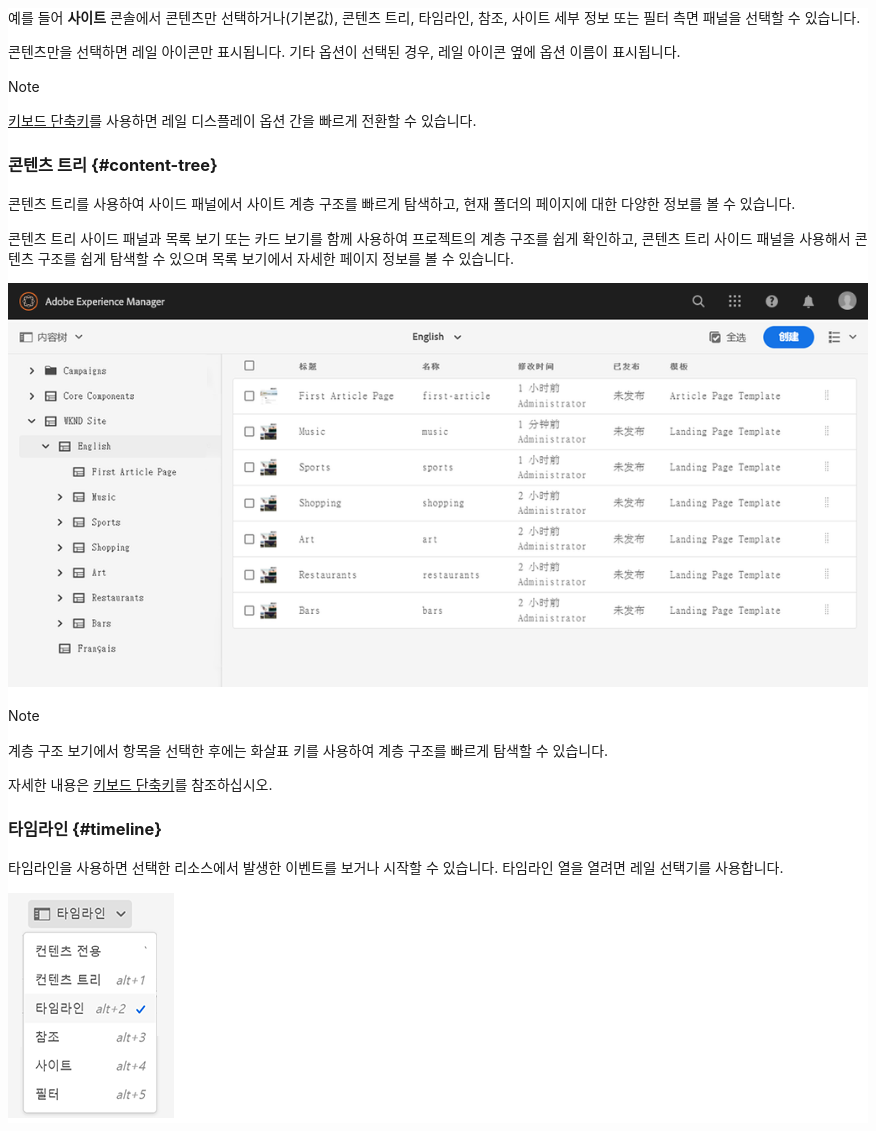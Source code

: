 예를 들어 **사이트** 콘솔에서 콘텐츠만 선택하거나(기본값), 콘텐츠 트리, 타임라인, 참조, 사이트 세부 정보 또는 필터 측면 패널을 선택할 수 있습니다.

콘텐츠만을 선택하면 레일 아이콘만 표시됩니다. 기타 옵션이 선택된 경우, 레일 아이콘 옆에 옵션 이름이 표시됩니다.

>[!NOTE]
>
>[키보드 단축키](/help/sites-cloud/authoring/getting-started/keyboard-shortcuts.md)를 사용하면 레일 디스플레이 옵션 간을 빠르게 전환할 수 있습니다.

### 콘텐츠 트리 {#content-tree}

콘텐츠 트리를 사용하여 사이드 패널에서 사이트 계층 구조를 빠르게 탐색하고, 현재 폴더의 페이지에 대한 다양한 정보를 볼 수 있습니다.

콘텐츠 트리 사이드 패널과 목록 보기 또는 카드 보기를 함께 사용하여 프로젝트의 계층 구조를 쉽게 확인하고, 콘텐츠 트리 사이드 패널을 사용해서 콘텐츠 구조를 쉽게 탐색할 수 있으며 목록 보기에서 자세한 페이지 정보를 볼 수 있습니다.

![콘텐츠 트리](/help/sites-cloud/authoring/assets/content-tree.png)

>[!NOTE]
>
>계층 구조 보기에서 항목을 선택한 후에는 화살표 키를 사용하여 계층 구조를 빠르게 탐색할 수 있습니다.
>
>자세한 내용은 [키보드 단축키](/help/sites-cloud/authoring/getting-started/keyboard-shortcuts.md)를 참조하십시오.

### 타임라인 {#timeline}

타임라인을 사용하면 선택한 리소스에서 발생한 이벤트를 보거나 시작할 수 있습니다. 타임라인 열을 열려면 레일 선택기를 사용합니다.

![타임라인 트리](/help/sites-cloud/authoring/assets/timeline.png)
